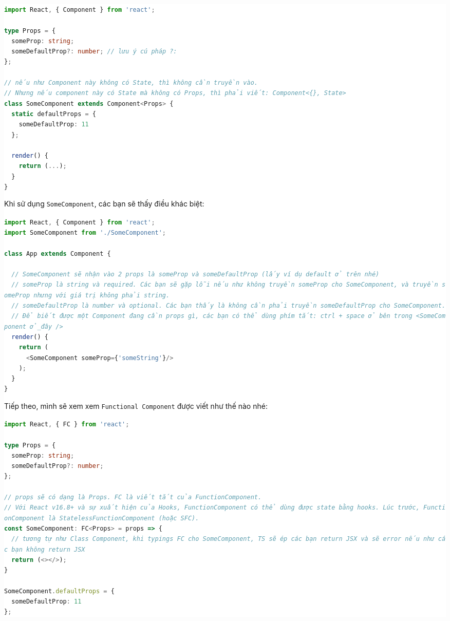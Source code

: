 ```typescript jsx
import React, { Component } from 'react';

type Props = {
  someProp: string;
  someDefaultProp?: number; // lưu ý cú pháp ?:
};

// nếu như Component này không có State, thì không cần truyền vào. 
// Nhưng nếu component này có State mà không có Props, thì phải viết: Component<{}, State>
class SomeComponent extends Component<Props> {
  static defaultProps = {
    someDefaultProp: 11
  };
  
  render() {
    return (...);
  }
}
``` 
Khi sử dụng `SomeComponent`, các bạn sẽ thấy điều khác biệt:

```typescript jsx
import React, { Component } from 'react';
import SomeComponent from './SomeComponent';

class App extends Component {
  
  // SomeComponent sẽ nhận vào 2 props là someProp và someDefaultProp (lấy ví dụ default ở trên nhé)
  // someProp là string và required. Các bạn sẽ gặp lỗi nếu như không truyền someProp cho SomeComponent, và truyền someProp nhưng với giá trị không phải string.
  // someDefaultProp là number và optional. Các bạn thấy là không cần phải truyền someDefaultProp cho SomeComponent.
  // Để biết được một Component đang cần props gì, các bạn có thể dùng phím tắt: ctrl + space ở bên trong <SomeComponent ở_đây />
  render() {
    return (
      <SomeComponent someProp={'someString'}/>
    );
  }
}
```

Tiếp theo, mình sẽ xem xem `Functional Component` được viết như thế nào nhé:

```typescript jsx
import React, { FC } from 'react';

type Props = {
  someProp: string;
  someDefaultProp?: number;
};

// props sẽ có dạng là Props. FC là viết tắt của FunctionComponent.
// Với React v16.8+ và sự xuất hiện của Hooks, FunctionComponent có thể dùng được state bằng hooks. Lúc trước, FunctionComponent là StatelessFunctionComponent (hoặc SFC).
const SomeComponent: FC<Props> = props => {
  // tương tự như Class Component, khi typings FC cho SomeComponent, TS sẽ ép các bạn return JSX và sẽ error nếu như các bạn không return JSX
  return (<></>);
}

SomeComponent.defaultProps = {
  someDefaultProp: 11
};
```